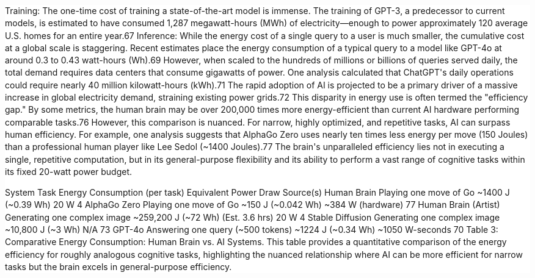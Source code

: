 Training: The one-time cost of training a state-of-the-art model is immense. The training of GPT-3, a predecessor to current models, is estimated to have consumed 1,287 megawatt-hours (MWh) of electricity—enough to power approximately 120 average U.S. homes for an entire year.67
Inference: While the energy cost of a single query to a user is much smaller, the cumulative cost at a global scale is staggering. Recent estimates place the energy consumption of a typical query to a model like GPT-4o at around 0.3 to 0.43 watt-hours (Wh).69 However, when scaled to the hundreds of millions or billions of queries served daily, the total demand requires data centers that consume gigawatts of power. One analysis calculated that ChatGPT's daily operations could require nearly 40 million kilowatt-hours (kWh).71 The rapid adoption of AI is projected to be a primary driver of a massive increase in global electricity demand, straining existing power grids.72
This disparity in energy use is often termed the "efficiency gap." By some metrics, the human brain may be over 200,000 times more energy-efficient than current AI hardware performing comparable tasks.76 However, this comparison is nuanced. For narrow, highly optimized, and repetitive tasks, AI can surpass human efficiency. For example, one analysis suggests that AlphaGo Zero uses nearly ten times
less energy per move (150 Joules) than a professional human player like Lee Sedol (~1400 Joules).77 The brain's unparalleled efficiency lies not in executing a single, repetitive computation, but in its general-purpose flexibility and its ability to perform a vast range of cognitive tasks within its fixed 20-watt power budget.

System
Task
Energy Consumption (per task)
Equivalent Power Draw
Source(s)
Human Brain
Playing one move of Go
~1400 J (~0.39 Wh)
20 W
4
AlphaGo Zero
Playing one move of Go
~150 J (~0.042 Wh)
~384 W (hardware)
77
Human Brain (Artist)
Generating one complex image
~259,200 J (~72 Wh) (Est. 3.6 hrs)
20 W
4
Stable Diffusion
Generating one complex image
~10,800 J (~3 Wh)
N/A
73
GPT-4o
Answering one query (~500 tokens)
~1224 J (~0.34 Wh)
~1050 W-seconds
70
Table 3: Comparative Energy Consumption: Human Brain vs. AI Systems. This table provides a quantitative comparison of the energy efficiency for roughly analogous cognitive tasks, highlighting the nuanced relationship where AI can be more efficient for narrow tasks but the brain excels in general-purpose efficiency.
